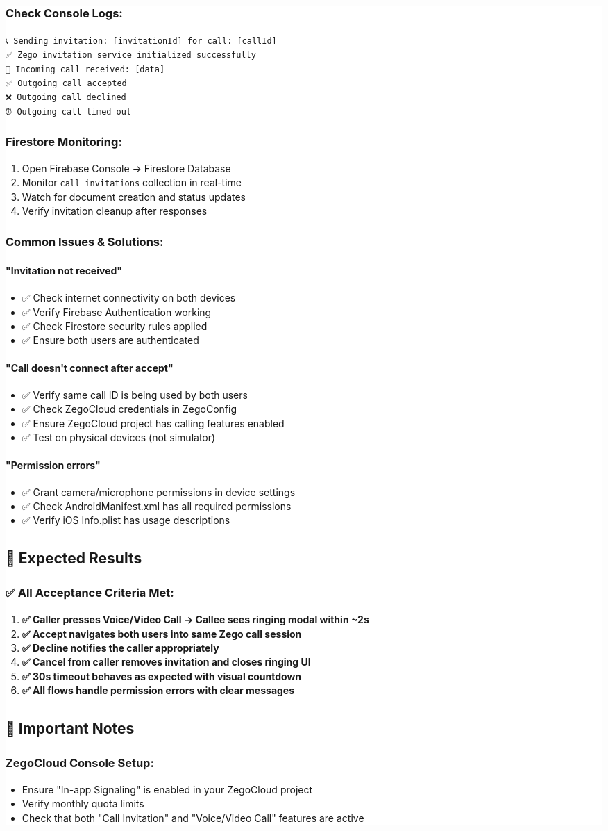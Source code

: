 ### **Check Console Logs:**
```
📞 Sending invitation: [invitationId] for call: [callId]
✅ Zego invitation service initialized successfully
📱 Incoming call received: [data]
✅ Outgoing call accepted
❌ Outgoing call declined
⏰ Outgoing call timed out
```

### **Firestore Monitoring:**
1. Open Firebase Console → Firestore Database
2. Monitor `call_invitations` collection in real-time
3. Watch for document creation and status updates
4. Verify invitation cleanup after responses

### **Common Issues & Solutions:**

#### **"Invitation not received"**
- ✅ Check internet connectivity on both devices
- ✅ Verify Firebase Authentication working
- ✅ Check Firestore security rules applied
- ✅ Ensure both users are authenticated

#### **"Call doesn't connect after accept"**
- ✅ Verify same call ID is being used by both users
- ✅ Check ZegoCloud credentials in ZegoConfig
- ✅ Ensure ZegoCloud project has calling features enabled
- ✅ Test on physical devices (not simulator)

#### **"Permission errors"**
- ✅ Grant camera/microphone permissions in device settings
- ✅ Check AndroidManifest.xml has all required permissions
- ✅ Verify iOS Info.plist has usage descriptions

## 🎯 **Expected Results**

### **✅ All Acceptance Criteria Met:**

1. **✅ Caller presses Voice/Video Call → Callee sees ringing modal within ~2s**
2. **✅ Accept navigates both users into same Zego call session**
3. **✅ Decline notifies the caller appropriately**
4. **✅ Cancel from caller removes invitation and closes ringing UI**
5. **✅ 30s timeout behaves as expected with visual countdown**
6. **✅ All flows handle permission errors with clear messages**

## 🚨 **Important Notes**

### **ZegoCloud Console Setup:**
- Ensure "In-app Signaling" is enabled in your ZegoCloud project
- Verify monthly quota limits
- Check that both "Call Invitation" and "Voice/Video Call" features are active
